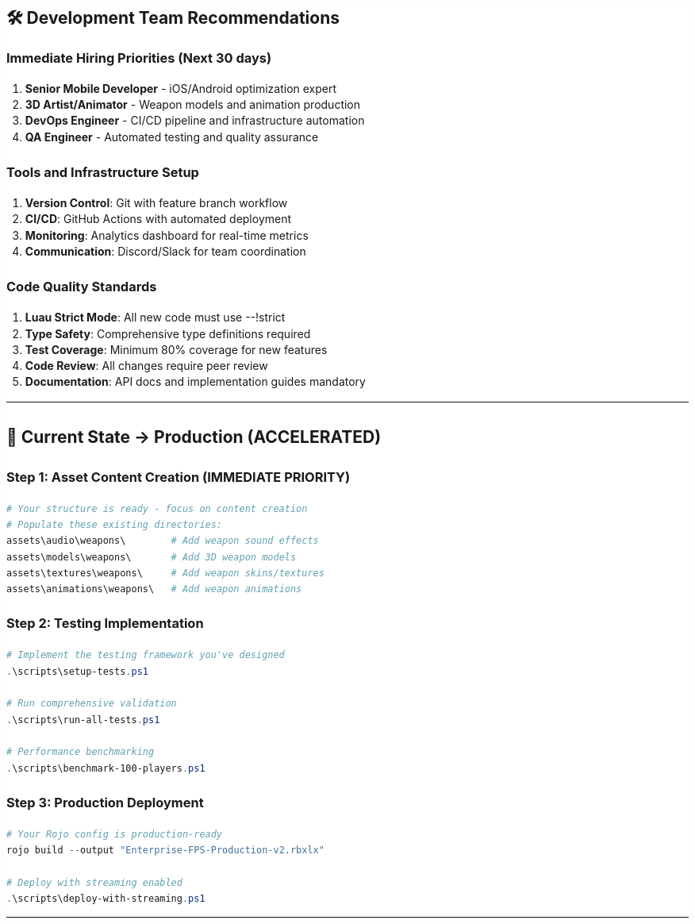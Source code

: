 
## 🛠️ Development Team Recommendations

### Immediate Hiring Priorities (Next 30 days)
1. **Senior Mobile Developer** - iOS/Android optimization expert
2. **3D Artist/Animator** - Weapon models and animation production
3. **DevOps Engineer** - CI/CD pipeline and infrastructure automation
4. **QA Engineer** - Automated testing and quality assurance

### Tools and Infrastructure Setup
1. **Version Control**: Git with feature branch workflow
2. **CI/CD**: GitHub Actions with automated deployment
3. **Monitoring**: Analytics dashboard for real-time metrics
4. **Communication**: Discord/Slack for team coordination

### Code Quality Standards
1. **Luau Strict Mode**: All new code must use --!strict
2. **Type Safety**: Comprehensive type definitions required
3. **Test Coverage**: Minimum 80% coverage for new features
4. **Code Review**: All changes require peer review
5. **Documentation**: API docs and implementation guides mandatory

---

## 🔄 Current State → Production (ACCELERATED)

### Step 1: Asset Content Creation (IMMEDIATE PRIORITY)
```powershell
# Your structure is ready - focus on content creation
# Populate these existing directories:
assets\audio\weapons\        # Add weapon sound effects
assets\models\weapons\       # Add 3D weapon models
assets\textures\weapons\     # Add weapon skins/textures
assets\animations\weapons\   # Add weapon animations
```

### Step 2: Testing Implementation
```powershell
# Implement the testing framework you've designed
.\scripts\setup-tests.ps1

# Run comprehensive validation
.\scripts\run-all-tests.ps1

# Performance benchmarking
.\scripts\benchmark-100-players.ps1
```

### Step 3: Production Deployment
```powershell
# Your Rojo config is production-ready
rojo build --output "Enterprise-FPS-Production-v2.rbxlx"

# Deploy with streaming enabled
.\scripts\deploy-with-streaming.ps1
```

---